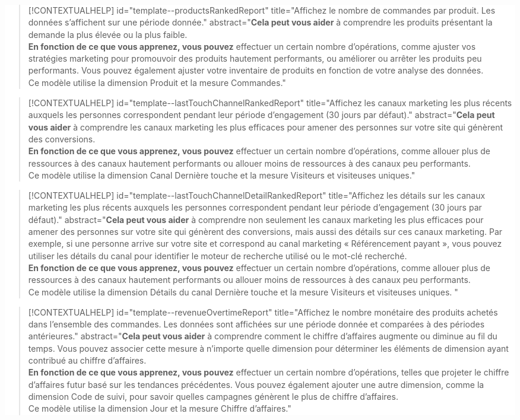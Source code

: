 



>[!CONTEXTUALHELP]
>id="template--productsRankedReport"
>title="Affichez le nombre de commandes par produit. Les données s’affichent sur une période donnée."
>abstract="**Cela peut vous aider** à comprendre les produits présentant la demande la plus élevée ou la plus faible.<br/>**En fonction de ce que vous apprenez, vous pouvez** effectuer un certain nombre d’opérations, comme ajuster vos stratégies marketing pour promouvoir des produits hautement performants, ou améliorer ou arrêter les produits peu performants. Vous pouvez également ajuster votre inventaire de produits en fonction de votre analyse des données.<br/>Ce modèle utilise la dimension Produit et la mesure Commandes."





>[!CONTEXTUALHELP]
>id="template--lastTouchChannelRankedReport"
>title="Affichez les canaux marketing les plus récents auxquels les personnes correspondent pendant leur période d’engagement (30 jours par défaut)."
>abstract="**Cela peut vous aider** à comprendre les canaux marketing les plus efficaces pour amener des personnes sur votre site qui génèrent des conversions.<br/>**En fonction de ce que vous apprenez, vous pouvez** effectuer un certain nombre d’opérations, comme allouer plus de ressources à des canaux hautement performants ou allouer moins de ressources à des canaux peu performants.<br/>Ce modèle utilise la dimension Canal Dernière touche et la mesure Visiteurs et visiteuses uniques."





>[!CONTEXTUALHELP]
>id="template--lastTouchChannelDetailRankedReport"
>title="Affichez les détails sur les canaux marketing les plus récents auxquels les personnes correspondent pendant leur période d’engagement (30 jours par défaut)."
>abstract="**Cela peut vous aider** à comprendre non seulement les canaux marketing les plus efficaces pour amener des personnes sur votre site qui génèrent des conversions, mais aussi des détails sur ces canaux marketing. Par exemple, si une personne arrive sur votre site et correspond au canal marketing « Référencement payant », vous pouvez utiliser les détails du canal pour identifier le moteur de recherche utilisé ou le mot-clé recherché.<br/>**En fonction de ce que vous apprenez, vous pouvez** effectuer un certain nombre d’opérations, comme allouer plus de ressources à des canaux hautement performants ou allouer moins de ressources à des canaux peu performants.<br/>Ce modèle utilise la dimension Détails du canal Dernière touche et la mesure Visiteurs et visiteuses uniques. "





>[!CONTEXTUALHELP]
>id="template--revenueOvertimeReport"
>title="Affichez le nombre monétaire des produits achetés dans l’ensemble des commandes. Les données sont affichées sur une période donnée et comparées à des périodes antérieures."
>abstract="**Cela peut vous aider** à comprendre comment le chiffre d’affaires augmente ou diminue au fil du temps. Vous pouvez associer cette mesure à n’importe quelle dimension pour déterminer les éléments de dimension ayant contribué au chiffre d’affaires.<br/>**En fonction de ce que vous apprenez, vous pouvez** effectuer un certain nombre d’opérations, telles que projeter le chiffre d’affaires futur basé sur les tendances précédentes. Vous pouvez également ajouter une autre dimension, comme la dimension Code de suivi, pour savoir quelles campagnes génèrent le plus de chiffre d’affaires.<br/>Ce modèle utilise la dimension Jour et la mesure Chiffre d’affaires."
